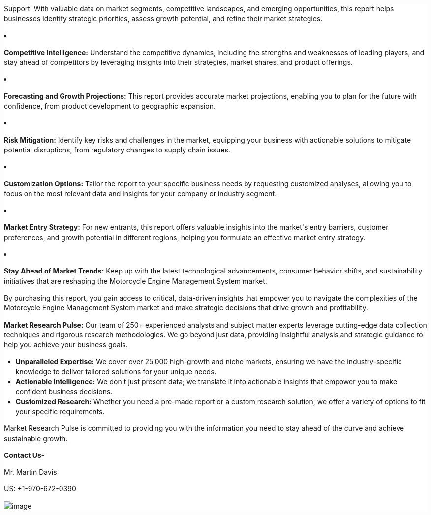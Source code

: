 Support:</strong> With valuable data on market segments, competitive landscapes, and emerging opportunities, this report helps businesses identify strategic priorities, assess growth potential, and refine their market strategies.</p></li><li><p><strong>Competitive Intelligence:</strong> Understand the competitive dynamics, including the strengths and weaknesses of leading players, and stay ahead of competitors by leveraging insights into their strategies, market shares, and product offerings.</p></li><li><p><strong>Forecasting and Growth Projections:</strong> This report provides accurate market projections, enabling you to plan for the future with confidence, from product development to geographic expansion.</p></li><li><p><strong>Risk Mitigation:</strong> Identify key risks and challenges in the market, equipping your business with actionable solutions to mitigate potential disruptions, from regulatory changes to supply chain issues.</p></li><li><p><strong>Customization Options:</strong> Tailor the report to your specific business needs by requesting customized analyses, allowing you to focus on the most relevant data and insights for your company or industry segment.</p></li><li><p><strong>Market Entry Strategy:</strong> For new entrants, this report offers valuable insights into the market's entry barriers, customer preferences, and growth potential in different regions, helping you formulate an effective market entry strategy.</p></li><li><p><strong>Stay Ahead of Market Trends:</strong> Keep up with the latest technological advancements, consumer behavior shifts, and sustainability initiatives that are reshaping the Motorcycle Engine Management System market.</p></li></ol><p>By purchasing this report, you gain access to critical, data-driven insights that empower you to navigate the complexities of the Motorcycle Engine Management System market and make strategic decisions that drive growth and profitability.</p><p><strong>Market Research Pulse:</strong>&nbsp;Our team of 250+ experienced analysts and subject matter experts leverage cutting-edge data collection techniques and rigorous research methodologies. We go beyond just data, providing insightful analysis and strategic guidance to help you achieve your business goals.</p><ul><li><strong>Unparalleled Expertise:</strong>&nbsp;We cover over 25,000 high-growth and niche markets, ensuring we have the industry-specific knowledge to deliver tailored solutions for your unique needs.</li><li><strong>Actionable Intelligence:</strong>&nbsp;We don't just present data; we translate it into actionable insights that empower you to make confident business decisions.</li><li><strong>Customized Research:</strong>&nbsp;Whether you need a pre-made report or a custom research solution, we offer a variety of options to fit your specific requirements.</li></ul><p>Market Research Pulse is committed to providing you with the information you need to stay ahead of the curve and achieve sustainable growth.</p><p><strong>Contact Us-</strong></p><p>Mr. Martin Davis</p><p>US: +1-970-672-0390</p>
![image](https://github.com/user-attachments/assets/0a3f9e03-3883-4264-9eab-34e12028666e)
